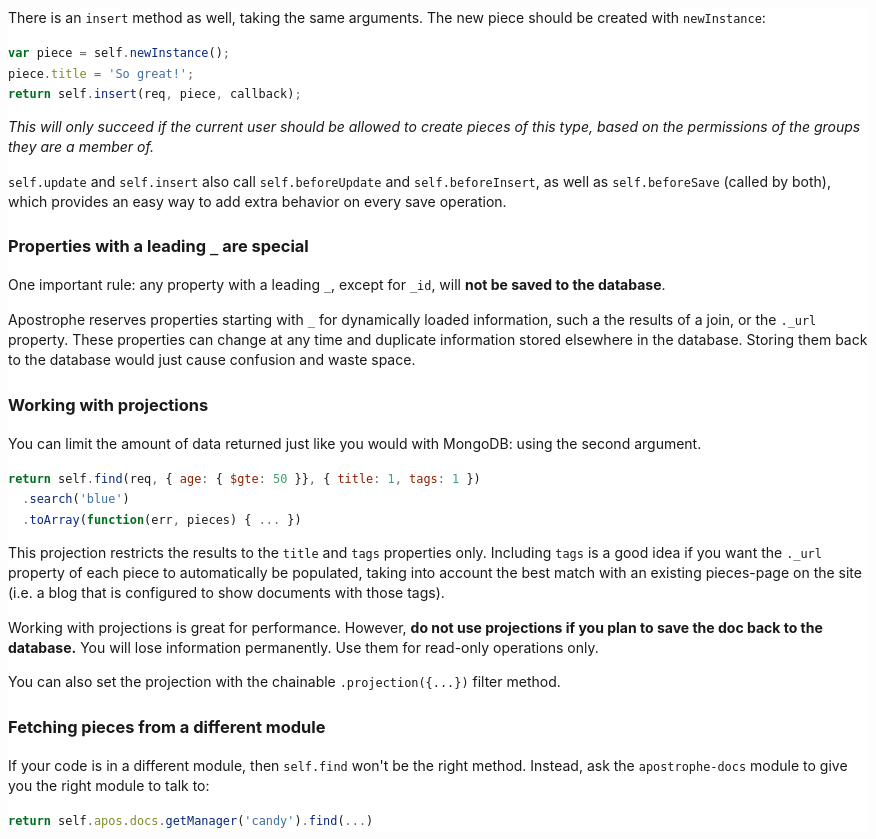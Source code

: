There is an `insert` method as well, taking the same arguments. The new piece should be created with `newInstance`:

```javascript
var piece = self.newInstance();
piece.title = 'So great!';
return self.insert(req, piece, callback);
```

*This will only succeed if the current user should be allowed to create pieces of this type, based on the permissions of the groups they are a member of.*

`self.update` and `self.insert` also call `self.beforeUpdate` and `self.beforeInsert`, as well as `self.beforeSave` (called by both), which provides an easy way to add extra behavior on every save operation.

### Properties with a leading `_` are special

One important rule: any property with a leading `_`, except for `_id`, will **not be saved to the database**.

Apostrophe reserves properties starting with `_` for dynamically loaded information, such a the results of a join, or the `._url` property. These properties can change at any time and duplicate information stored elsewhere in the database. Storing them back to the database would just cause confusion and waste space.

### Working with projections

You can limit the amount of data returned just like you would with MongoDB: using the second argument.

```javascript
return self.find(req, { age: { $gte: 50 }}, { title: 1, tags: 1 })
  .search('blue')
  .toArray(function(err, pieces) { ... })
```

This projection restricts the results to the `title` and `tags` properties only. Including `tags` is a good idea if you want the `._url` property of each piece to automatically be populated, taking into account the best match with an existing pieces-page on the site (i.e. a blog that is configured to show documents with those tags).

Working with projections is great for performance. However, **do not use projections if you plan to save the doc back to the database.** You will lose information permanently. Use them for read-only operations only.

You can also set the projection with the chainable `.projection({...})` filter method.

### Fetching pieces from a different module

If your code is in a different module, then `self.find` won't be the right method. Instead, ask the `apostrophe-docs` module to give you the right module to talk to:

```javascript
return self.apos.docs.getManager('candy').find(...)
```
